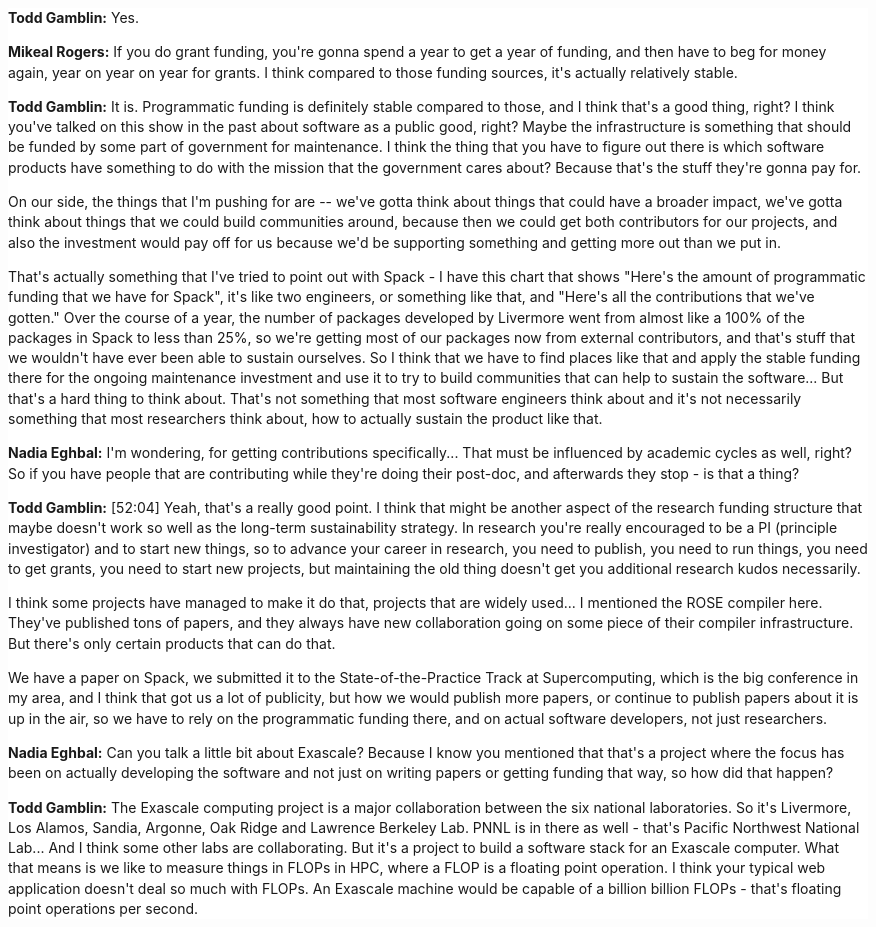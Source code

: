 **Todd Gamblin:** Yes.

**Mikeal Rogers:** If you do grant funding, you're gonna spend a year to get a year of funding, and then have to beg for money again, year on year on year for grants. I think compared to those funding sources, it's actually relatively stable.

**Todd Gamblin:** It is. Programmatic funding is definitely stable compared to those, and I think that's a good thing, right? I think you've talked on this show in the past about software as a public good, right? Maybe the infrastructure is something that should be funded by some part of government for maintenance. I think the thing that you have to figure out there is which software products have something to do with the mission that the government cares about? Because that's the stuff they're gonna pay for.

On our side, the things that I'm pushing for are -- we've gotta think about things that could have a broader impact, we've gotta think about things that we could build communities around, because then we could get both contributors for our projects, and also the investment would pay off for us because we'd be supporting something and getting more out than we put in.

That's actually something that I've tried to point out with Spack - I have this chart that shows "Here's the amount of programmatic funding that we have for Spack", it's like two engineers, or something like that, and "Here's all the contributions that we've gotten." Over the course of a year, the number of packages developed by Livermore went from almost like a 100% of the packages in Spack to less than 25%, so we're getting most of our packages now from external contributors, and that's stuff that we wouldn't have ever been able to sustain ourselves. So I think that we have to find places like that and apply the stable funding there for the ongoing maintenance investment and use it to try to build communities that can help to sustain the software... But that's a hard thing to think about. That's not something that most software engineers think about and it's not necessarily something that most researchers think about, how to actually sustain the product like that.

**Nadia Eghbal:** I'm wondering, for getting contributions specifically... That must be influenced by academic cycles as well, right? So if you have people that are contributing while they're doing their post-doc, and afterwards they stop - is that a thing?

**Todd Gamblin:** \[52:04\] Yeah, that's a really good point. I think that might be another aspect of the research funding structure that maybe doesn't work so well as the long-term sustainability strategy. In research you're really encouraged to be a PI (principle investigator) and to start new things, so to advance your career in research, you need to publish, you need to run things, you need to get grants, you need to start new projects, but maintaining the old thing doesn't get you additional research kudos necessarily.

I think some projects have managed to make it do that, projects that are widely used... I mentioned the ROSE compiler here. They've published tons of papers, and they always have new collaboration going on some piece of their compiler infrastructure. But there's only certain products that can do that.

We have a paper on Spack, we submitted it to the State-of-the-Practice Track at Supercomputing, which is the big conference in my area, and I think that got us a lot of publicity, but how we would publish more papers, or continue to publish papers about it is up in the air, so we have to rely on the programmatic funding there, and on actual software developers, not just researchers.

**Nadia Eghbal:** Can you talk a little bit about Exascale? Because I know you mentioned that that's a project where the focus has been on actually developing the software and not just on writing papers or getting funding that way, so how did that happen?

**Todd Gamblin:** The Exascale computing project is a major collaboration between the six national laboratories. So it's Livermore, Los Alamos, Sandia, Argonne, Oak Ridge and Lawrence Berkeley Lab. PNNL is in there as well - that's Pacific Northwest National Lab... And I think some other labs are collaborating. But it's a project to build a software stack for an Exascale computer. What that means is we like to measure things in FLOPs in HPC, where a FLOP is a floating point operation. I think your typical web application doesn't deal so much with FLOPs. An Exascale machine would be capable of a billion billion FLOPs - that's floating point operations per second.
